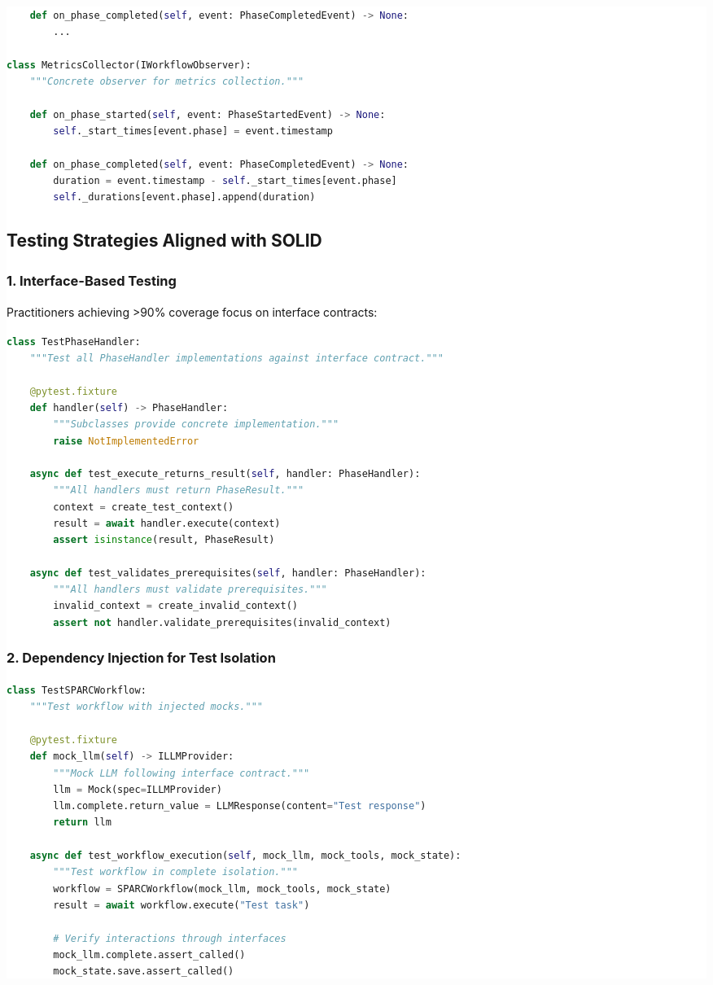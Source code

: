 ```python
    def on_phase_completed(self, event: PhaseCompletedEvent) -> None:
        ...

class MetricsCollector(IWorkflowObserver):
    """Concrete observer for metrics collection."""
    
    def on_phase_started(self, event: PhaseStartedEvent) -> None:
        self._start_times[event.phase] = event.timestamp
    
    def on_phase_completed(self, event: PhaseCompletedEvent) -> None:
        duration = event.timestamp - self._start_times[event.phase]
        self._durations[event.phase].append(duration)
```

## Testing Strategies Aligned with SOLID

### 1. Interface-Based Testing

Practitioners achieving >90% coverage focus on interface contracts:

```python
class TestPhaseHandler:
    """Test all PhaseHandler implementations against interface contract."""
    
    @pytest.fixture
    def handler(self) -> PhaseHandler:
        """Subclasses provide concrete implementation."""
        raise NotImplementedError
    
    async def test_execute_returns_result(self, handler: PhaseHandler):
        """All handlers must return PhaseResult."""
        context = create_test_context()
        result = await handler.execute(context)
        assert isinstance(result, PhaseResult)
    
    async def test_validates_prerequisites(self, handler: PhaseHandler):
        """All handlers must validate prerequisites."""
        invalid_context = create_invalid_context()
        assert not handler.validate_prerequisites(invalid_context)
```

### 2. Dependency Injection for Test Isolation

```python
class TestSPARCWorkflow:
    """Test workflow with injected mocks."""
    
    @pytest.fixture
    def mock_llm(self) -> ILLMProvider:
        """Mock LLM following interface contract."""
        llm = Mock(spec=ILLMProvider)
        llm.complete.return_value = LLMResponse(content="Test response")
        return llm
    
    async def test_workflow_execution(self, mock_llm, mock_tools, mock_state):
        """Test workflow in complete isolation."""
        workflow = SPARCWorkflow(mock_llm, mock_tools, mock_state)
        result = await workflow.execute("Test task")
        
        # Verify interactions through interfaces
        mock_llm.complete.assert_called()
        mock_state.save.assert_called()
```

